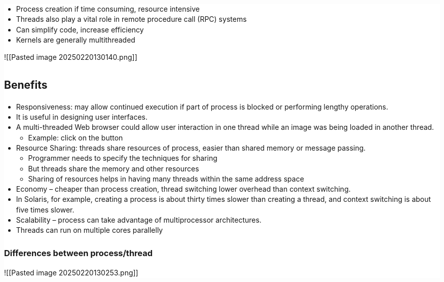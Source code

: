 - Process creation if time consuming, resource intensive
- Threads also play a vital role in remote procedure call (RPC) systems
- Can simplify code, increase efficiency
- Kernels are generally multithreaded

![[Pasted image 20250220130140.png]]

## Benefits

- Responsiveness: may allow continued execution if part of process is blocked or performing lengthy operations.
- It is useful in designing user interfaces.
- A multi-threaded Web browser could allow user interaction in one thread while an image was being loaded in another thread.
	- Example: click on the button
- Resource Sharing: threads share resources of process, easier than shared memory or message passing.
	- Programmer needs to specify the techniques for sharing
	- But threads share the memory and other resources
	- Sharing of resources helps in having many threads within the same address space
- Economy – cheaper than process creation, thread switching lower overhead than context switching.
- In Solaris, for example, creating a process is about thirty times slower than creating a thread, and context switching is about five times slower.
- Scalability – process can take advantage of multiprocessor architectures.
- Threads can run on multiple cores parallelly

### Differences between process/thread

![[Pasted image 20250220130253.png]]